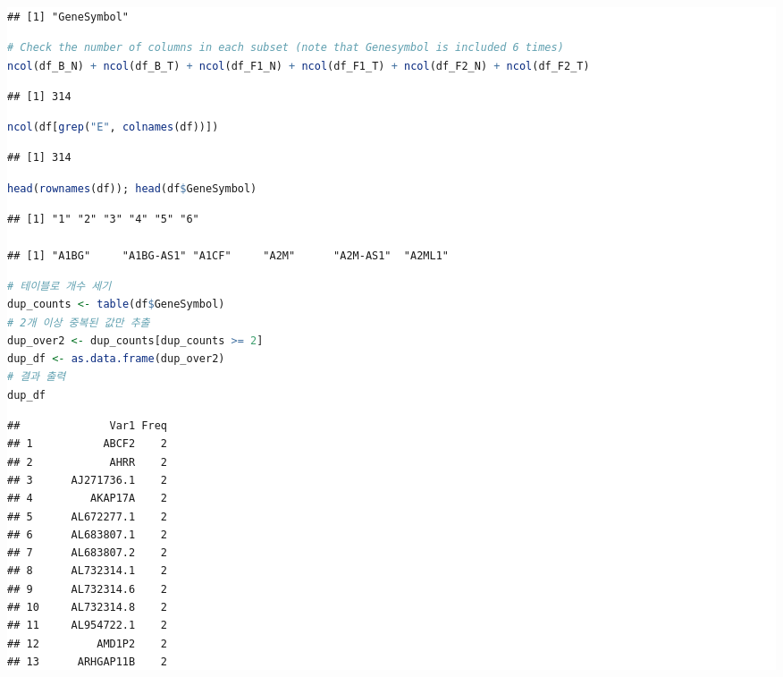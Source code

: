     ## [1] "GeneSymbol"

``` r
# Check the number of columns in each subset (note that Genesymbol is included 6 times)
ncol(df_B_N) + ncol(df_B_T) + ncol(df_F1_N) + ncol(df_F1_T) + ncol(df_F2_N) + ncol(df_F2_T)
```

    ## [1] 314

``` r
ncol(df[grep("E", colnames(df))])
```

    ## [1] 314

``` r
head(rownames(df)); head(df$GeneSymbol)
```

    ## [1] "1" "2" "3" "4" "5" "6"

    ## [1] "A1BG"     "A1BG-AS1" "A1CF"     "A2M"      "A2M-AS1"  "A2ML1"

``` r
# 테이블로 개수 세기
dup_counts <- table(df$GeneSymbol)
# 2개 이상 중복된 값만 추출
dup_over2 <- dup_counts[dup_counts >= 2]
dup_df <- as.data.frame(dup_over2)
# 결과 출력
dup_df
```

    ##              Var1 Freq
    ## 1           ABCF2    2
    ## 2            AHRR    2
    ## 3      AJ271736.1    2
    ## 4         AKAP17A    2
    ## 5      AL672277.1    2
    ## 6      AL683807.1    2
    ## 7      AL683807.2    2
    ## 8      AL732314.1    2
    ## 9      AL732314.6    2
    ## 10     AL732314.8    2
    ## 11     AL954722.1    2
    ## 12         AMD1P2    2
    ## 13      ARHGAP11B    2